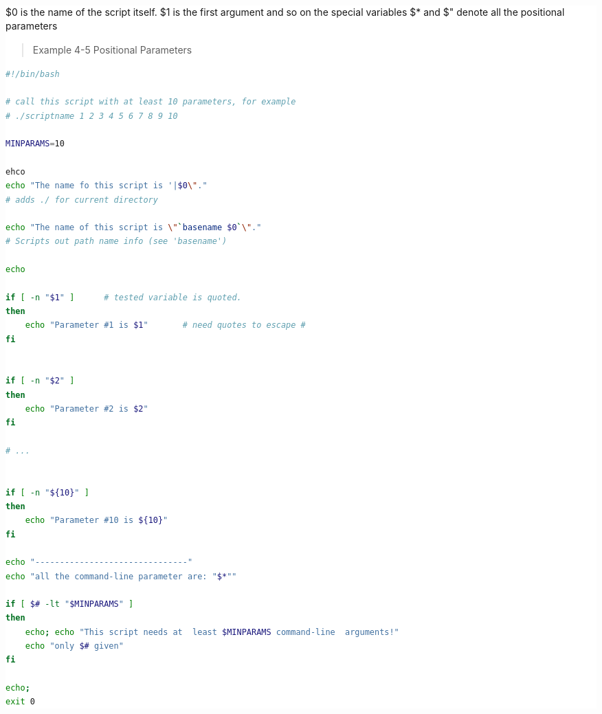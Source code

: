 $0 is the name of the script itself. $1 is the first argument and so on
the special variables $* and $" denote all the positional parameters

>Example 4-5 Positional Parameters
```bash
#!/bin/bash

# call this script with at least 10 parameters, for example
# ./scriptname 1 2 3 4 5 6 7 8 9 10

MINPARAMS=10

ehco 
echo "The name fo this script is '|$0\"."
# adds ./ for current directory

echo "The name of this script is \"`basename $0`\"."
# Scripts out path name info (see 'basename')

echo

if [ -n "$1" ]      # tested variable is quoted.
then
    echo "Parameter #1 is $1"       # need quotes to escape #
fi


if [ -n "$2" ]
then
    echo "Parameter #2 is $2"
fi

# ...


if [ -n "${10}" ]
then
    echo "Parameter #10 is ${10}"
fi

echo "-------------------------------"
echo "all the command-line parameter are: "$*""

if [ $# -lt "$MINPARAMS" ]
then
    echo; echo "This script needs at  least $MINPARAMS command-line  arguments!"
    echo "only $# given"
fi

echo; 
exit 0
```
